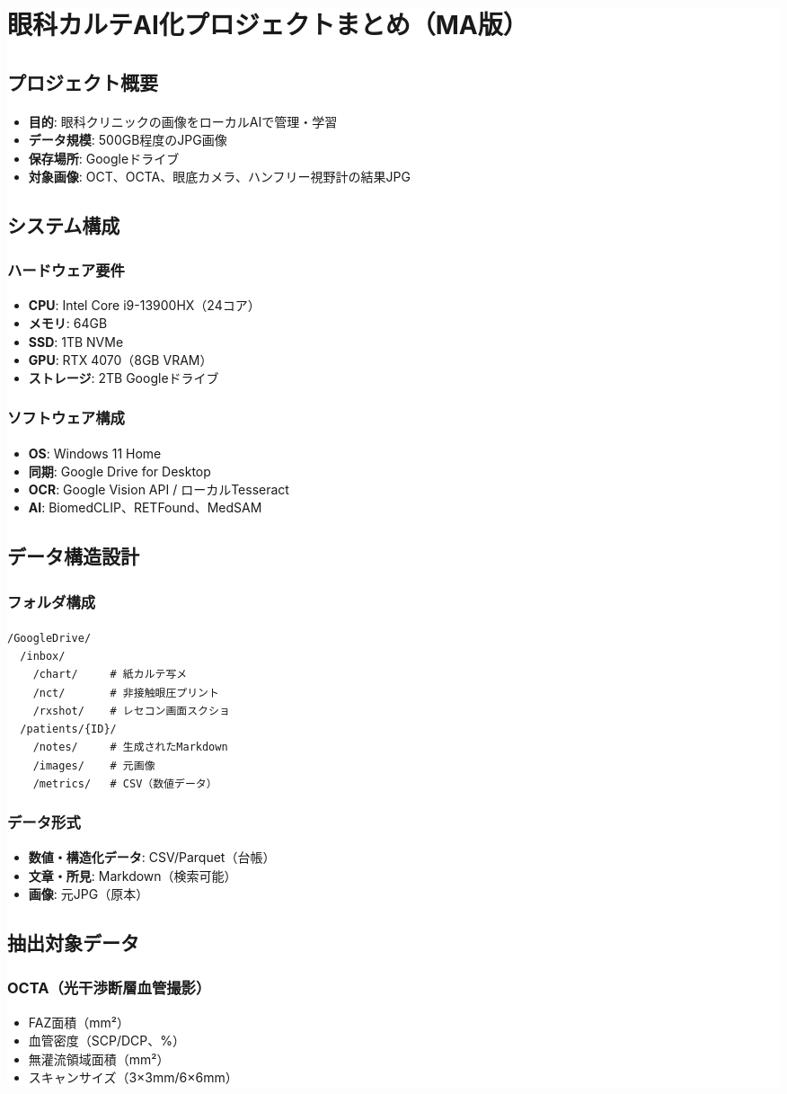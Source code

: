 # 眼科カルテAI化プロジェクトまとめ（MA版）

## プロジェクト概要
- **目的**: 眼科クリニックの画像をローカルAIで管理・学習
- **データ規模**: 500GB程度のJPG画像
- **保存場所**: Googleドライブ
- **対象画像**: OCT、OCTA、眼底カメラ、ハンフリー視野計の結果JPG

## システム構成
### ハードウェア要件
- **CPU**: Intel Core i9-13900HX（24コア）
- **メモリ**: 64GB
- **SSD**: 1TB NVMe
- **GPU**: RTX 4070（8GB VRAM）
- **ストレージ**: 2TB Googleドライブ

### ソフトウェア構成
- **OS**: Windows 11 Home
- **同期**: Google Drive for Desktop
- **OCR**: Google Vision API / ローカルTesseract
- **AI**: BiomedCLIP、RETFound、MedSAM

## データ構造設計

### フォルダ構成
```
/GoogleDrive/
  /inbox/
    /chart/     # 紙カルテ写メ
    /nct/       # 非接触眼圧プリント
    /rxshot/    # レセコン画面スクショ
  /patients/{ID}/
    /notes/     # 生成されたMarkdown
    /images/    # 元画像
    /metrics/   # CSV（数値データ）
```

### データ形式
- **数値・構造化データ**: CSV/Parquet（台帳）
- **文章・所見**: Markdown（検索可能）
- **画像**: 元JPG（原本）

## 抽出対象データ

### OCTA（光干渉断層血管撮影）
- FAZ面積（mm²）
- 血管密度（SCP/DCP、%）
- 無灌流領域面積（mm²）
- スキャンサイズ（3×3mm/6×6mm）

